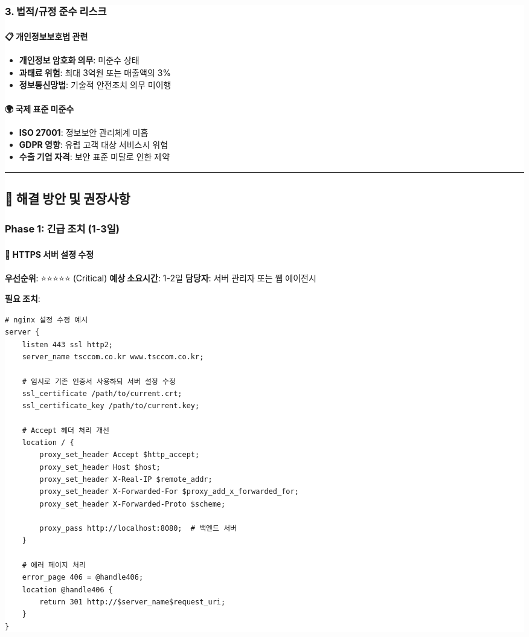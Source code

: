 ### 3. 법적/규정 준수 리스크

#### 📋 개인정보보호법 관련
- **개인정보 암호화 의무**: 미준수 상태
- **과태료 위험**: 최대 3억원 또는 매출액의 3%
- **정보통신망법**: 기술적 안전조치 의무 미이행

#### 🌍 국제 표준 미준수
- **ISO 27001**: 정보보안 관리체계 미흡
- **GDPR 영향**: 유럽 고객 대상 서비스시 위험
- **수출 기업 자격**: 보안 표준 미달로 인한 제약

---

## 🔧 해결 방안 및 권장사항

### Phase 1: 긴급 조치 (1-3일)

#### 🚨 HTTPS 서버 설정 수정
**우선순위**: ⭐⭐⭐⭐⭐ (Critical)
**예상 소요시간**: 1-2일
**담당자**: 서버 관리자 또는 웹 에이전시

**필요 조치**:
```nginx
# nginx 설정 수정 예시
server {
    listen 443 ssl http2;
    server_name tsccom.co.kr www.tsccom.co.kr;
    
    # 임시로 기존 인증서 사용하되 서버 설정 수정
    ssl_certificate /path/to/current.crt;
    ssl_certificate_key /path/to/current.key;
    
    # Accept 헤더 처리 개선
    location / {
        proxy_set_header Accept $http_accept;
        proxy_set_header Host $host;
        proxy_set_header X-Real-IP $remote_addr;
        proxy_set_header X-Forwarded-For $proxy_add_x_forwarded_for;
        proxy_set_header X-Forwarded-Proto $scheme;
        
        proxy_pass http://localhost:8080;  # 백엔드 서버
    }
    
    # 에러 페이지 처리
    error_page 406 = @handle406;
    location @handle406 {
        return 301 http://$server_name$request_uri;
    }
}
```
